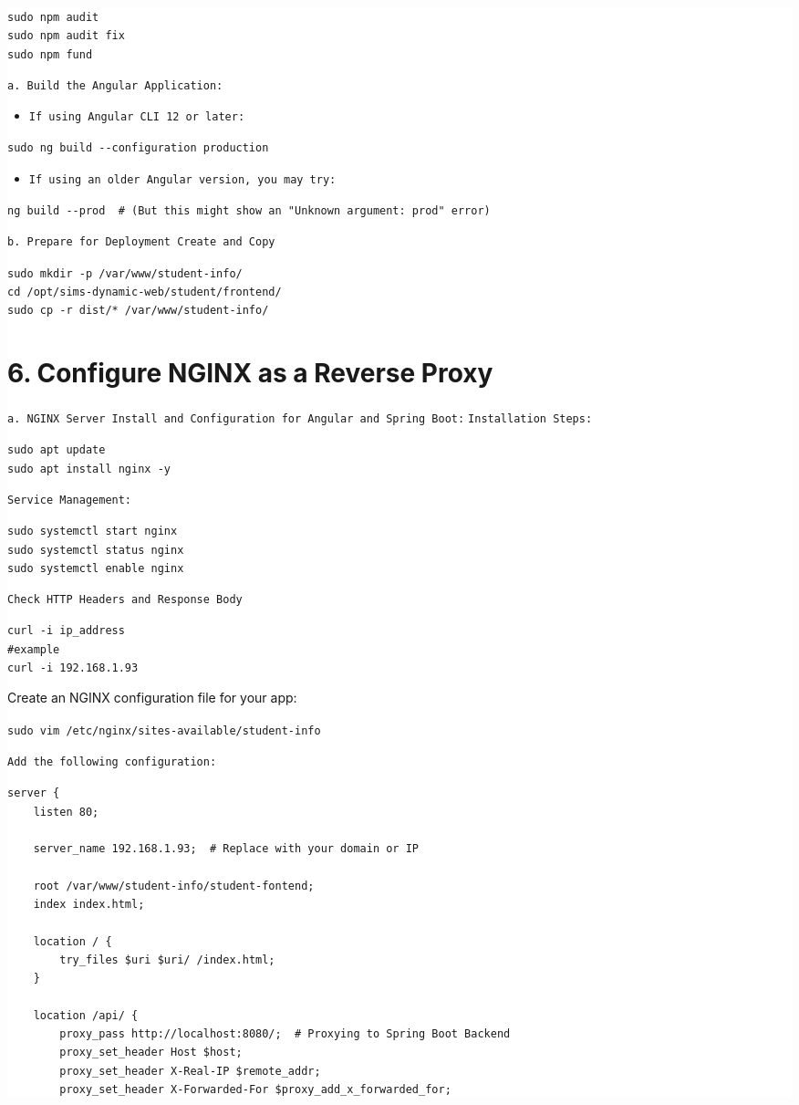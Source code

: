 ```
sudo npm audit
sudo npm audit fix
sudo npm fund
```

`a. Build the Angular Application:`
- `If using Angular CLI 12 or later:`
```
sudo ng build --configuration production
```
- `If using an older Angular version, you may try:`
```
ng build --prod  # (But this might show an "Unknown argument: prod" error)
```
`b. Prepare for Deployment Create and Copy`
```
sudo mkdir -p /var/www/student-info/
cd /opt/sims-dynamic-web/student/frontend/
sudo cp -r dist/* /var/www/student-info/
```

# 6. Configure NGINX as a Reverse Proxy
`a. NGINX Server Install and Configuration for Angular and Spring Boot:`
`Installation Steps:`

```
sudo apt update
sudo apt install nginx -y
```

`Service Management:`
```
sudo systemctl start nginx
sudo systemctl status nginx
sudo systemctl enable nginx
```
`Check HTTP Headers and Response Body`
```
curl -i ip_address 
#example 
curl -i 192.168.1.93
```
Create an NGINX configuration file for your app:

```
sudo vim /etc/nginx/sites-available/student-info
```
`Add the following configuration:`

```
server {
    listen 80;

    server_name 192.168.1.93;  # Replace with your domain or IP

    root /var/www/student-info/student-fontend;
    index index.html;

    location / {
        try_files $uri $uri/ /index.html;
    }

    location /api/ {
        proxy_pass http://localhost:8080/;  # Proxying to Spring Boot Backend
        proxy_set_header Host $host;
        proxy_set_header X-Real-IP $remote_addr;
        proxy_set_header X-Forwarded-For $proxy_add_x_forwarded_for;
```
